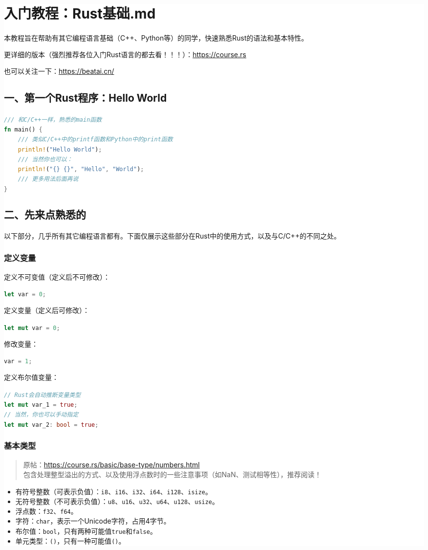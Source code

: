 # 入门教程：Rust基础.md
本教程旨在帮助有其它编程语言基础（C++、Python等）的同学，快速熟悉Rust的语法和基本特性。

更详细的版本（强烈推荐各位入门Rust语言的都去看！！！）：https://course.rs

也可以关注一下：https://beatai.cn/

## 一、第一个Rust程序：Hello World
```rust
/// 和C/C++一样，熟悉的main函数
fn main() {
    /// 类似C/C++中的printf函数和Python中的print函数
    println!("Hello World");
    /// 当然你也可以：
    println!("{} {}", "Hello", "World");
    /// 更多用法后面再说
}
```

## 二、先来点熟悉的
以下部分，几乎所有其它编程语言都有。下面仅展示这些部分在Rust中的使用方式，以及与C/C++的不同之处。

### 定义变量
定义不可变值（定义后不可修改）：
```rust
let var = 0;
```
定义变量（定义后可修改）：
```rust
let mut var = 0;
```
修改变量：
```rust
var = 1;
```
定义布尔值变量：
```rust
// Rust会自动推断变量类型
let mut var_1 = true;
// 当然，你也可以手动指定
let mut var_2: bool = true;
```

### 基本类型
> 原帖：https://course.rs/basic/base-type/numbers.html<br>
> 包含处理整型溢出的方式、以及使用浮点数时的一些注意事项（如NaN、测试相等性），推荐阅读！

- 有符号整数（可表示负值）：`i8`、`i16`、`i32`、`i64`、`i128`、`isize`。
- 无符号整数（不可表示负值）：`u8`、`u16`、`u32`、`u64`、`u128`、`usize`。
- 浮点数：`f32`、`f64`。
- 字符：`char`，表示一个Unicode字符，占用4字节。
- 布尔值：`bool`，只有两种可能值`true`和`false`。
- 单元类型：`()`，只有一种可能值`()`。
